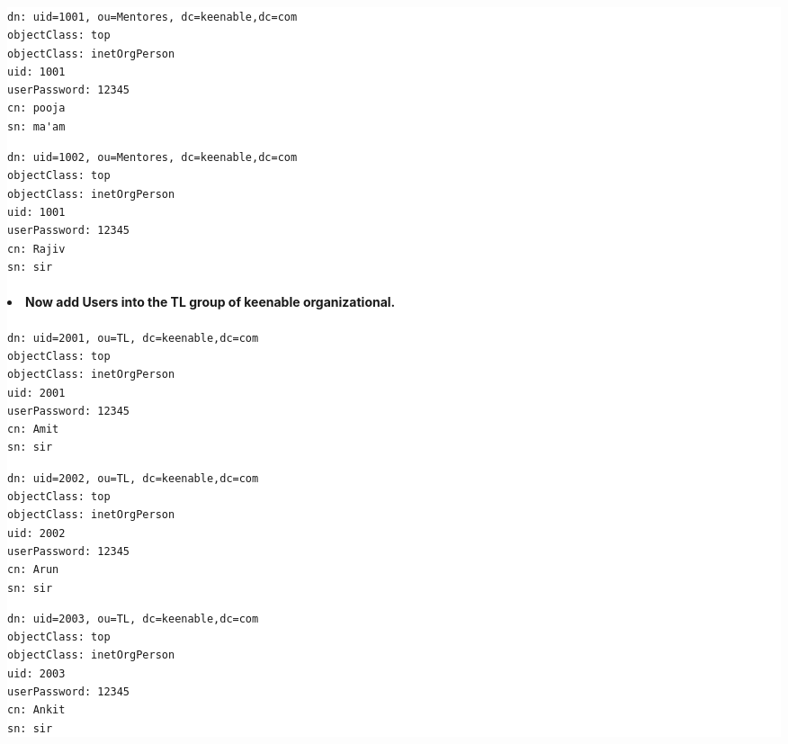 ```
dn: uid=1001, ou=Mentores, dc=keenable,dc=com
objectClass: top
objectClass: inetOrgPerson
uid: 1001
userPassword: 12345
cn: pooja
sn: ma'am

```

```
dn: uid=1002, ou=Mentores, dc=keenable,dc=com
objectClass: top
objectClass: inetOrgPerson
uid: 1001
userPassword: 12345
cn: Rajiv
sn: sir

```


<h4> <li> Now add  Users into the  TL group of keenable organizational. </li> </h4>

```
dn: uid=2001, ou=TL, dc=keenable,dc=com
objectClass: top
objectClass: inetOrgPerson
uid: 2001
userPassword: 12345
cn: Amit
sn: sir

```


```
dn: uid=2002, ou=TL, dc=keenable,dc=com
objectClass: top
objectClass: inetOrgPerson
uid: 2002
userPassword: 12345
cn: Arun
sn: sir

```


```
dn: uid=2003, ou=TL, dc=keenable,dc=com
objectClass: top
objectClass: inetOrgPerson
uid: 2003
userPassword: 12345
cn: Ankit
sn: sir

```
